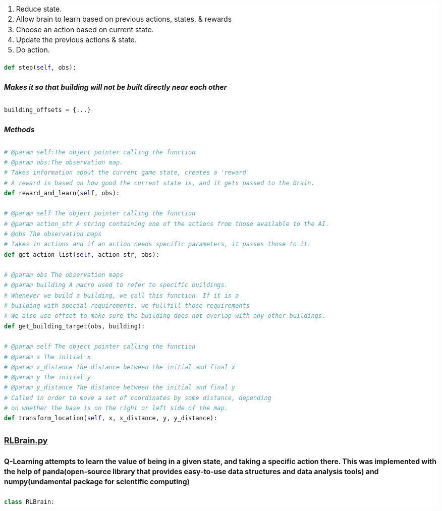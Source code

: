 1. Reduce state.
2. Allow brain to learn based on previous actions, states, & rewards
3. Choose an action based on current state.
4. Update the previous actions & state.
5. Do action.
```Python
def step(self, obs):
```
##### Makes it so that building will not be built directly near each other
```Python
building_offsets = {...}
```

##### Methods
```Python
# @param self:The object pointer calling the function
# @param obs:The observation map.
# Takes information about the current game state, creates a 'reward'
# A reward is based on how good the current state is, and it gets passed to the Brain.
def reward_and_learn(self, obs):

# @param self The object pointer calling the function
# @param action_str A string containing one of the actions from those available to the AI.
# @obs The observation maps
# Takes in actions and if an action needs specific parameters, it passes those to it.
def get_action_list(self, action_str, obs):

# @param obs The observation maps
# @param building A macro used to refer to specific buildings.
# Whenever we build a building, we call this function. If it is a 
# building with special requirements, we fullfill those requirements 
# We also use offset to make sure the building does not overlap with any other buildings.
def get_building_target(obs, building):

# @param self The object pointer calling the function
# @param x The initial x
# @param x_distance The distance between the initial and final x
# @param y The initial y
# @param y_distance The distance between the initial and final y
# Called in order to move a set of coordinates by some distance, depending
# on whether the base is on the right or left side of the map. 
def transform_location(self, x, x_distance, y, y_distance):
```


### [RLBrain.py](https://github.com/GregoryPrograms/SC2-Python/blob/master/src/RLBrain.py)
#### Q-Learning attempts to learn the value of being in a given state, and taking a specific action there. This was implemented with the help of panda(open-source library that provides easy-to-use data structures and data analysis tools) and numpy(undamental package for scientific computing)
```Python
class RLBrain:
```

